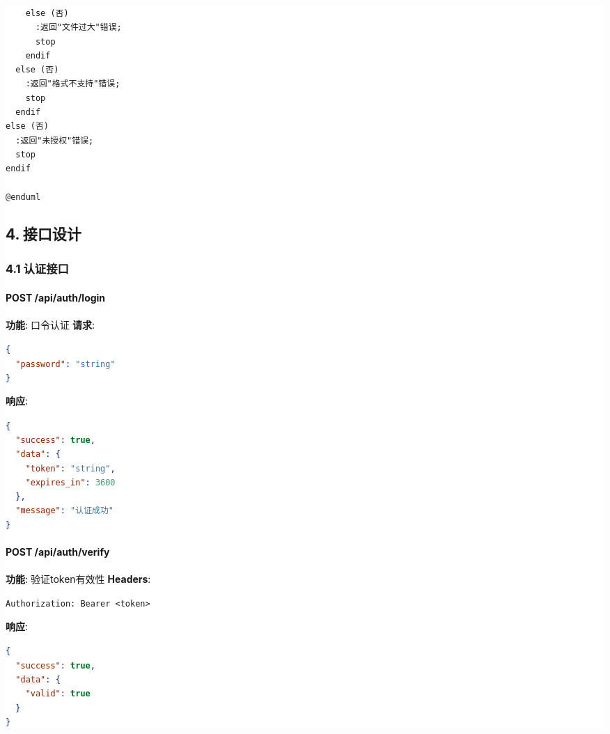 ```plantuml
    else (否)
      :返回"文件过大"错误;
      stop
    endif
  else (否)
    :返回"格式不支持"错误;
    stop
  endif
else (否)
  :返回"未授权"错误;
  stop
endif

@enduml
```

## 4. 接口设计

### 4.1 认证接口

#### POST /api/auth/login
**功能**: 口令认证
**请求**:
```json
{
  "password": "string"
}
```
**响应**:
```json
{
  "success": true,
  "data": {
    "token": "string",
    "expires_in": 3600
  },
  "message": "认证成功"
}
```

#### POST /api/auth/verify
**功能**: 验证token有效性
**Headers**: 
```
Authorization: Bearer <token>
```
**响应**:
```json
{
  "success": true,
  "data": {
    "valid": true
  }
}
```
